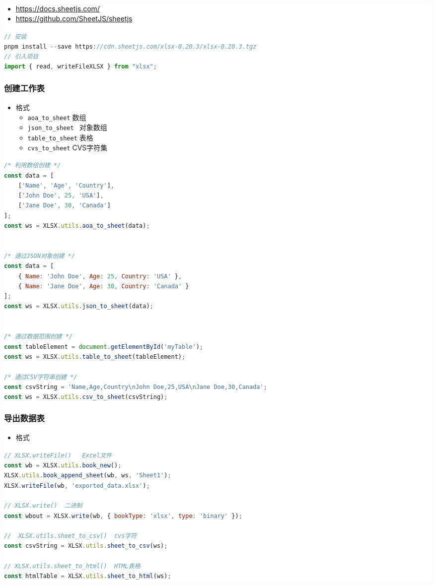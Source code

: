 - https://docs.sheetjs.com/
- https://github.com/SheetJS/sheetjs

```js
// 安装
pnpm install --save https://cdn.sheetjs.com/xlsx-0.20.3/xlsx-0.20.3.tgz
// 引入项目
import { read, writeFileXLSX } from "xlsx";
```



### 创建工作表

- 格式
  - `aoa_to_sheet` 数组
  - `json_to_sheet ` 对象数组
  - `table_to_sheet` 表格
  - `cvs_to_sheet` CVS字符集

```js
/* 利用数组创建 */ 
const data = [
    ['Name', 'Age', 'Country'],
    ['John Doe', 25, 'USA'],
    ['Jane Doe', 30, 'Canada']
];
const ws = XLSX.utils.aoa_to_sheet(data);


/* 通过JSON对象创建 */
const data = [
    { Name: 'John Doe', Age: 25, Country: 'USA' },
    { Name: 'Jane Doe', Age: 30, Country: 'Canada' }
];
const ws = XLSX.utils.json_to_sheet(data);


/* 通过数据范围创建 */
const tableElement = document.getElementById('myTable');
const ws = XLSX.utils.table_to_sheet(tableElement);

/* 通过CSV字符串创建 */
const csvString = 'Name,Age,Country\nJohn Doe,25,USA\nJane Doe,30,Canada';
const ws = XLSX.utils.csv_to_sheet(csvString);
```





### 导出数据表

- 格式

```js
// XLSX.writeFile()   Excel文件
const wb = XLSX.utils.book_new();
XLSX.utils.book_append_sheet(wb, ws, 'Sheet1');
XLSX.writeFile(wb, 'exported_data.xlsx');

// XLSX.write()  二进制
const wbout = XLSX.write(wb, { bookType: 'xlsx', type: 'binary' });

//  XLSX.utils.sheet_to_csv()  cvs字符
const csvString = XLSX.utils.sheet_to_csv(ws);

// XLSX.utils.sheet_to_html()  HTML表格
const htmlTable = XLSX.utils.sheet_to_html(ws);
```